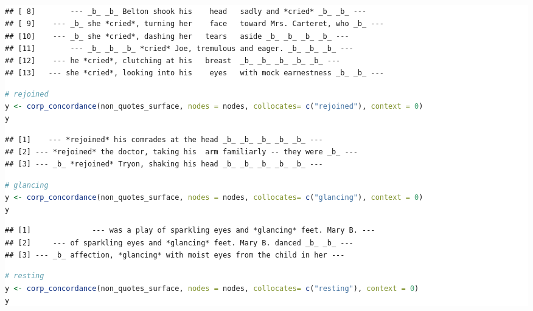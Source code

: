     ## [ 8]        --- _b_ _b_ Belton shook his    head   sadly and *cried* _b_ _b_ ---     
    ## [ 9]    --- _b_ she *cried*, turning her    face   toward Mrs. Carteret, who _b_ --- 
    ## [10]    --- _b_ she *cried*, dashing her   tears   aside _b_ _b_ _b_ _b_ ---         
    ## [11]        --- _b_ _b_ _b_ *cried* Joe, tremulous and eager. _b_ _b_ _b_ ---        
    ## [12]    --- he *cried*, clutching at his   breast  _b_ _b_ _b_ _b_ _b_ ---           
    ## [13]   --- she *cried*, looking into his    eyes   with mock earnestness _b_ _b_ ---

``` r
# rejoined
y <- corp_concordance(non_quotes_surface, nodes = nodes, collocates= c("rejoined"), context = 0)
y
```

    ## [1]    --- *rejoined* his comrades at the head _b_ _b_ _b_ _b_ _b_ ---         
    ## [2] --- *rejoined* the doctor, taking his  arm familiarly -- they were _b_ --- 
    ## [3] --- _b_ *rejoined* Tryon, shaking his head _b_ _b_ _b_ _b_ _b_ ---

``` r
# glancing
y <- corp_concordance(non_quotes_surface, nodes = nodes, collocates= c("glancing"), context = 0)
y
```

    ## [1]              --- was a play of sparkling eyes and *glancing* feet. Mary B. --- 
    ## [2]     --- of sparkling eyes and *glancing* feet. Mary B. danced _b_ _b_ ---      
    ## [3] --- _b_ affection, *glancing* with moist eyes from the child in her ---

``` r
# resting
y <- corp_concordance(non_quotes_surface, nodes = nodes, collocates= c("resting"), context = 0)
y
```
